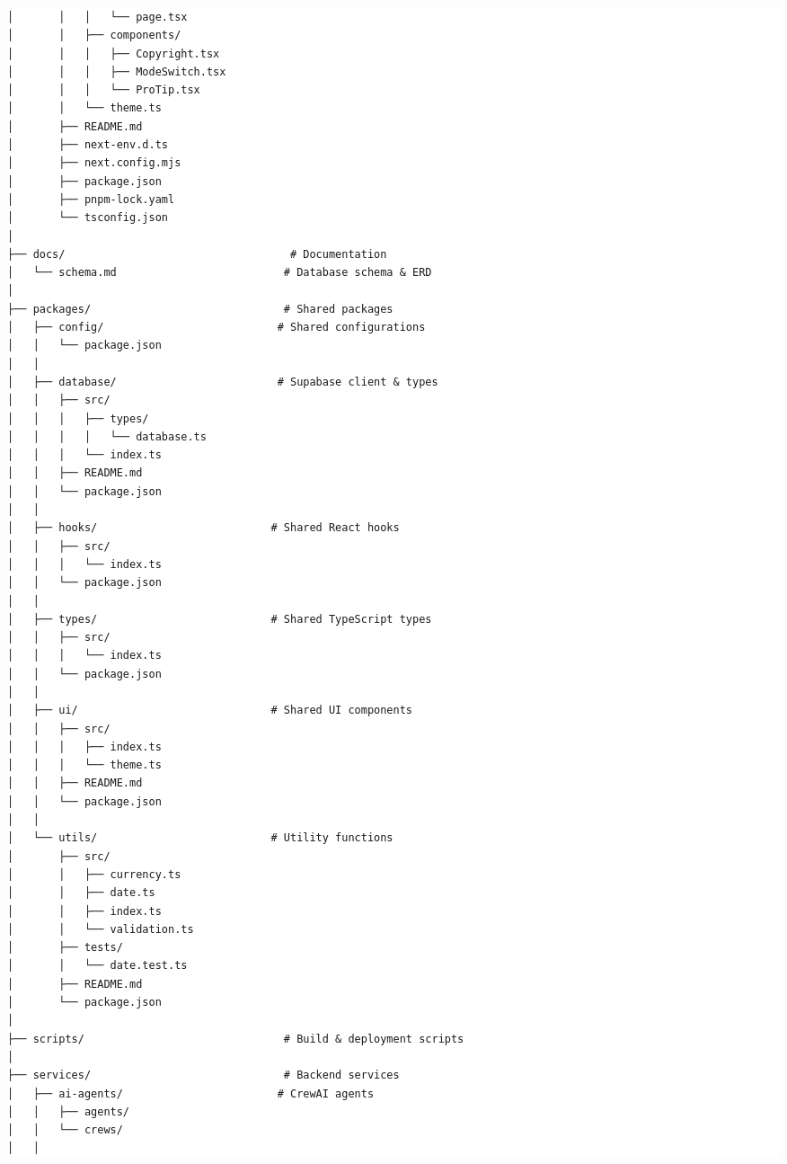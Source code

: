 ```
│       │   │   └── page.tsx
│       │   ├── components/
│       │   │   ├── Copyright.tsx
│       │   │   ├── ModeSwitch.tsx
│       │   │   └── ProTip.tsx
│       │   └── theme.ts
│       ├── README.md
│       ├── next-env.d.ts
│       ├── next.config.mjs
│       ├── package.json
│       ├── pnpm-lock.yaml
│       └── tsconfig.json
│
├── docs/                                   # Documentation
│   └── schema.md                          # Database schema & ERD
│
├── packages/                              # Shared packages
│   ├── config/                           # Shared configurations
│   │   └── package.json
│   │
│   ├── database/                         # Supabase client & types
│   │   ├── src/
│   │   │   ├── types/
│   │   │   │   └── database.ts
│   │   │   └── index.ts
│   │   ├── README.md
│   │   └── package.json
│   │
│   ├── hooks/                           # Shared React hooks
│   │   ├── src/
│   │   │   └── index.ts
│   │   └── package.json
│   │
│   ├── types/                           # Shared TypeScript types
│   │   ├── src/
│   │   │   └── index.ts
│   │   └── package.json
│   │
│   ├── ui/                              # Shared UI components
│   │   ├── src/
│   │   │   ├── index.ts
│   │   │   └── theme.ts
│   │   ├── README.md
│   │   └── package.json
│   │
│   └── utils/                           # Utility functions
│       ├── src/
│       │   ├── currency.ts
│       │   ├── date.ts
│       │   ├── index.ts
│       │   └── validation.ts
│       ├── tests/
│       │   └── date.test.ts
│       ├── README.md
│       └── package.json
│
├── scripts/                               # Build & deployment scripts
│
├── services/                              # Backend services
│   ├── ai-agents/                        # CrewAI agents
│   │   ├── agents/
│   │   └── crews/
│   │
```